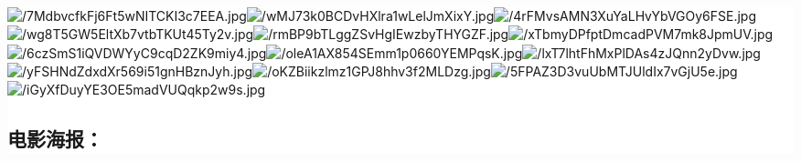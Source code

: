 <img src="https://image.tmdb.org/t/p/original/7MdbvcfkFj6Ft5wNITCKI3c7EEA.jpg" alt="/7MdbvcfkFj6Ft5wNITCKI3c7EEA.jpg" title="/7MdbvcfkFj6Ft5wNITCKI3c7EEA.jpg"><img src="https://image.tmdb.org/t/p/original/wMJ73k0BCDvHXlra1wLelJmXixY.jpg" alt="/wMJ73k0BCDvHXlra1wLelJmXixY.jpg" title="/wMJ73k0BCDvHXlra1wLelJmXixY.jpg"><img src="https://image.tmdb.org/t/p/original/4rFMvsAMN3XuYaLHvYbVGOy6FSE.jpg" alt="/4rFMvsAMN3XuYaLHvYbVGOy6FSE.jpg" title="/4rFMvsAMN3XuYaLHvYbVGOy6FSE.jpg"><img src="https://image.tmdb.org/t/p/original/wg8T5GW5EltXb7vtbTKUt45Ty2v.jpg" alt="/wg8T5GW5EltXb7vtbTKUt45Ty2v.jpg" title="/wg8T5GW5EltXb7vtbTKUt45Ty2v.jpg"><img src="https://image.tmdb.org/t/p/original/rmBP9bTLggZSvHgIEwzbyTHYGZF.jpg" alt="/rmBP9bTLggZSvHgIEwzbyTHYGZF.jpg" title="/rmBP9bTLggZSvHgIEwzbyTHYGZF.jpg"><img src="https://image.tmdb.org/t/p/original/xTbmyDPfptDmcadPVM7mk8JpmUV.jpg" alt="/xTbmyDPfptDmcadPVM7mk8JpmUV.jpg" title="/xTbmyDPfptDmcadPVM7mk8JpmUV.jpg"><img src="https://image.tmdb.org/t/p/original/6czSmS1iQVDWYyC9cqD2ZK9miy4.jpg" alt="/6czSmS1iQVDWYyC9cqD2ZK9miy4.jpg" title="/6czSmS1iQVDWYyC9cqD2ZK9miy4.jpg"><img src="https://image.tmdb.org/t/p/original/oleA1AX854SEmm1p0660YEMPqsK.jpg" alt="/oleA1AX854SEmm1p0660YEMPqsK.jpg" title="/oleA1AX854SEmm1p0660YEMPqsK.jpg"><img src="https://image.tmdb.org/t/p/original/lxT7lhtFhMxPlDAs4zJQnn2yDvw.jpg" alt="/lxT7lhtFhMxPlDAs4zJQnn2yDvw.jpg" title="/lxT7lhtFhMxPlDAs4zJQnn2yDvw.jpg"><img src="https://image.tmdb.org/t/p/original/yFSHNdZdxdXr569i51gnHBznJyh.jpg" alt="/yFSHNdZdxdXr569i51gnHBznJyh.jpg" title="/yFSHNdZdxdXr569i51gnHBznJyh.jpg"><img src="https://image.tmdb.org/t/p/original/oKZBiikzlmz1GPJ8hhv3f2MLDzg.jpg" alt="/oKZBiikzlmz1GPJ8hhv3f2MLDzg.jpg" title="/oKZBiikzlmz1GPJ8hhv3f2MLDzg.jpg"><img src="https://image.tmdb.org/t/p/original/5FPAZ3D3vuUbMTJUldIx7vGjU5e.jpg" alt="/5FPAZ3D3vuUbMTJUldIx7vGjU5e.jpg" title="/5FPAZ3D3vuUbMTJUldIx7vGjU5e.jpg"><img src="https://image.tmdb.org/t/p/original/iGyXfDuyYE3OE5madVUQqkp2w9s.jpg" alt="/iGyXfDuyYE3OE5madVUQqkp2w9s.jpg" title="/iGyXfDuyYE3OE5madVUQqkp2w9s.jpg">

## **电影海报**：